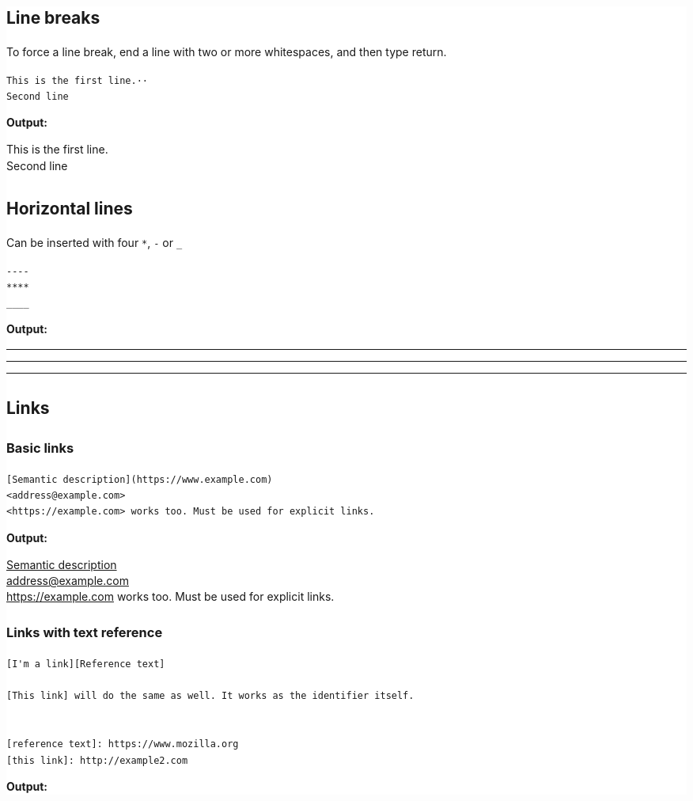 ## Line breaks

To force a line break, end a line with two or more whitespaces, and then type return.

```
This is the first line.··
Second line
```

**Output:**

This is the first line.  
Second line

## Horizontal lines

Can be inserted with four `*`, `-` or `_`

```
----
****
____
```

**Output:**

----
****
____




## Links


### Basic links

```
[Semantic description](https://www.example.com)
<address@example.com>  
<https://example.com> works too. Must be used for explicit links.
```

**Output:**

[Semantic description](https://www.example.com)  
<address@example.com>  
<https://example.com> works too. Must be used for explicit links.


### Links with text reference

```
[I'm a link][Reference text]

[This link] will do the same as well. It works as the identifier itself.


[reference text]: https://www.mozilla.org
[this link]: http://example2.com
```
**Output:**


[another-identifier]: https://example.com "This example has a title"
[another-identifier]: https://example.com "This example has a title"
[image identifier]: /img/ok.png "Title"
[image identifier]: /img/ok.png "Title"
[^1]: This is the first footnote.
[^1]: This is the first footnote.
[^bignote]: Here's one with multiple paragraphs and code.
[^bignote]: Here's one with multiple paragraphs and code.